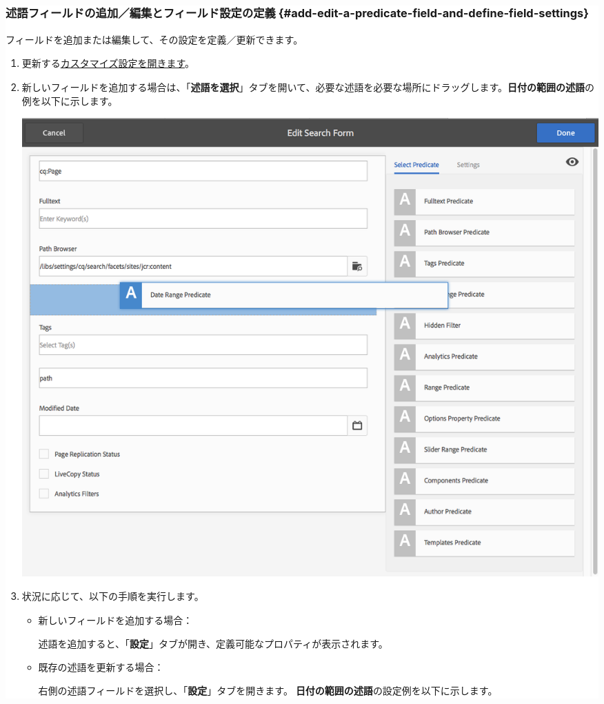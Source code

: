 
### 述語フィールドの追加／編集とフィールド設定の定義 {#add-edit-a-predicate-field-and-define-field-settings}

フィールドを追加または編集して、その設定を定義／更新できます。

1. 更新する[カスタマイズ設定を開きます](#creating-opening-a-customized-configuration)。
1. 新しいフィールドを追加する場合は、「**述語を選択**」タブを開いて、必要な述語を必要な場所にドラッグします。**日付の範囲の述語**&#x200B;の例を以下に示します。

   ![chlimage_1-375](assets/chlimage_1-375.png)

1. 状況に応じて、以下の手順を実行します。

   * 新しいフィールドを追加する場合：

      述語を追加すると、「**設定**」タブが開き、定義可能なプロパティが表示されます。

   * 既存の述語を更新する場合：

      右側の述語フィールドを選択し、「**設定**」タブを開きます。
   **日付の範囲の述語**&#x200B;の設定例を以下に示します。
